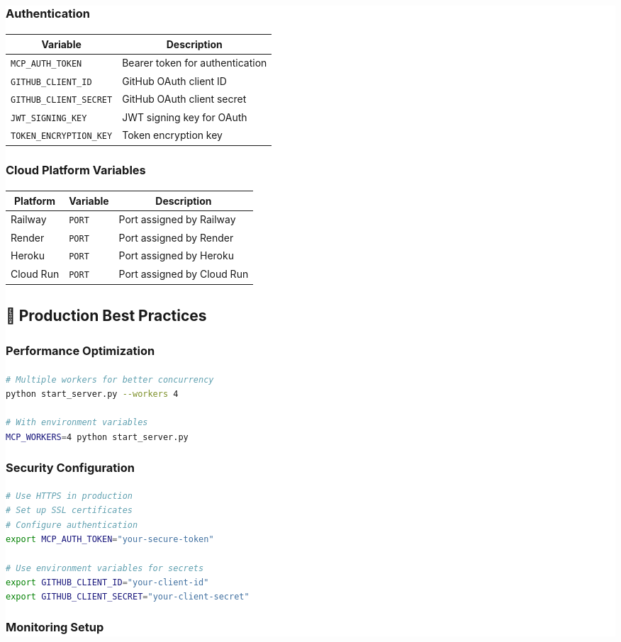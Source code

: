 ### Authentication

| Variable | Description |
|----------|-------------|
| `MCP_AUTH_TOKEN` | Bearer token for authentication |
| `GITHUB_CLIENT_ID` | GitHub OAuth client ID |
| `GITHUB_CLIENT_SECRET` | GitHub OAuth client secret |
| `JWT_SIGNING_KEY` | JWT signing key for OAuth |
| `TOKEN_ENCRYPTION_KEY` | Token encryption key |

### Cloud Platform Variables

| Platform | Variable | Description |
|----------|----------|-------------|
| Railway | `PORT` | Port assigned by Railway |
| Render | `PORT` | Port assigned by Render |
| Heroku | `PORT` | Port assigned by Heroku |
| Cloud Run | `PORT` | Port assigned by Cloud Run |

## 🚀 Production Best Practices

### Performance Optimization

```bash
# Multiple workers for better concurrency
python start_server.py --workers 4

# With environment variables
MCP_WORKERS=4 python start_server.py
```

### Security Configuration

```bash
# Use HTTPS in production
# Set up SSL certificates
# Configure authentication
export MCP_AUTH_TOKEN="your-secure-token"

# Use environment variables for secrets
export GITHUB_CLIENT_ID="your-client-id"
export GITHUB_CLIENT_SECRET="your-client-secret"
```

### Monitoring Setup
